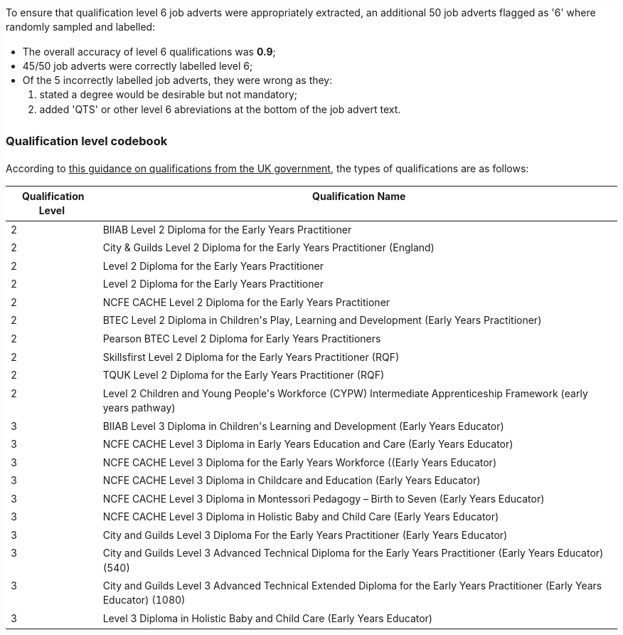 To ensure that qualification level 6 job adverts were appropriately extracted, an additional 50 job adverts flagged as '6' where randomly sampled and labelled:

- The overall accuracy of level 6 qualifications was **0.9**;
- 45/50 job adverts were correctly labelled level 6;
- Of the 5 incorrectly labelled job adverts, they were wrong as they:
  1. stated a degree would be desirable but not mandatory;
  2. added 'QTS' or other level 6 abreviations at the bottom of the job advert text.

### Qualification level codebook

According to [this guidance on qualifications from the UK government](https://www.gov.uk/government/publications/early-years-qualifications-achieved-in-england), the types of qualifications are as follows:

|  Qualification Level |  Qualification Name                                                                                                                                                                                             |
| -------------------- | --------------------------------------------------------------------------------------------------------------------------------------------------------------------------------------------------------------- |
| 2                    | BIIAB Level 2 Diploma for the Early Years Practitioner                                                                                                                                                          |
| 2                    | City & Guilds Level 2 Diploma for the Early Years Practitioner (England)                                                                                                                                        |
| 2                    | Level 2 Diploma for the Early Years Practitioner                                                                                                                                                                |
| 2                    | Level 2 Diploma for the Early Years Practitioner                                                                                                                                                                |
| 2                    | NCFE CACHE Level 2 Diploma for the Early Years Practitioner                                                                                                                                                     |
| 2                    | BTEC Level 2 Diploma in Children's Play, Learning and Development (Early Years Practitioner)                                                                                                                    |
| 2                    | Pearson BTEC Level 2 Diploma for Early Years Practitioners                                                                                                                                                      |
| 2                    | Skillsfirst Level 2 Diploma for the Early Years Practitioner (RQF)                                                                                                                                              |
| 2                    | TQUK Level 2 Diploma for the Early Years Practitioner (RQF)                                                                                                                                                     |
| 2                    | Level 2 Children and Young People's Workforce (CYPW) Intermediate Apprenticeship Framework (early years pathway)                                                                                                |
| 3                    | BIIAB Level 3 Diploma in Children's Learning and Development (Early Years Educator)                                                                                                                             |
| 3                    | NCFE CACHE Level 3 Diploma in Early Years Education and Care (Early Years Educator)                                                                                                                             |
| 3                    | NCFE CACHE Level 3 Diploma for the Early Years Workforce ((Early Years Educator)                                                                                                                                |
| 3                    | NCFE CACHE Level 3 Diploma in Childcare and Education (Early Years Educator)                                                                                                                                    |
| 3                    | NCFE CACHE Level 3 Diploma in Montessori Pedagogy – Birth to Seven (Early Years Educator)                                                                                                                       |
| 3                    | NCFE CACHE Level 3 Diploma in Holistic Baby and Child Care (Early Years Educator)                                                                                                                               |
| 3                    | City and Guilds Level 3 Diploma For the Early Years Practitioner (Early Years Educator)                                                                                                                         |
| 3                    | City and Guilds Level 3 Advanced Technical Diploma for the Early Years Practitioner (Early Years Educator) (540)                                                                                                |
| 3                    | City and Guilds Level 3 Advanced Technical Extended Diploma for the Early Years Practitioner (Early Years Educator) (1080)                                                                                      |
| 3                    | Level 3 Diploma in Holistic Baby and Child Care (Early Years Educator)                                                                                                                                          |